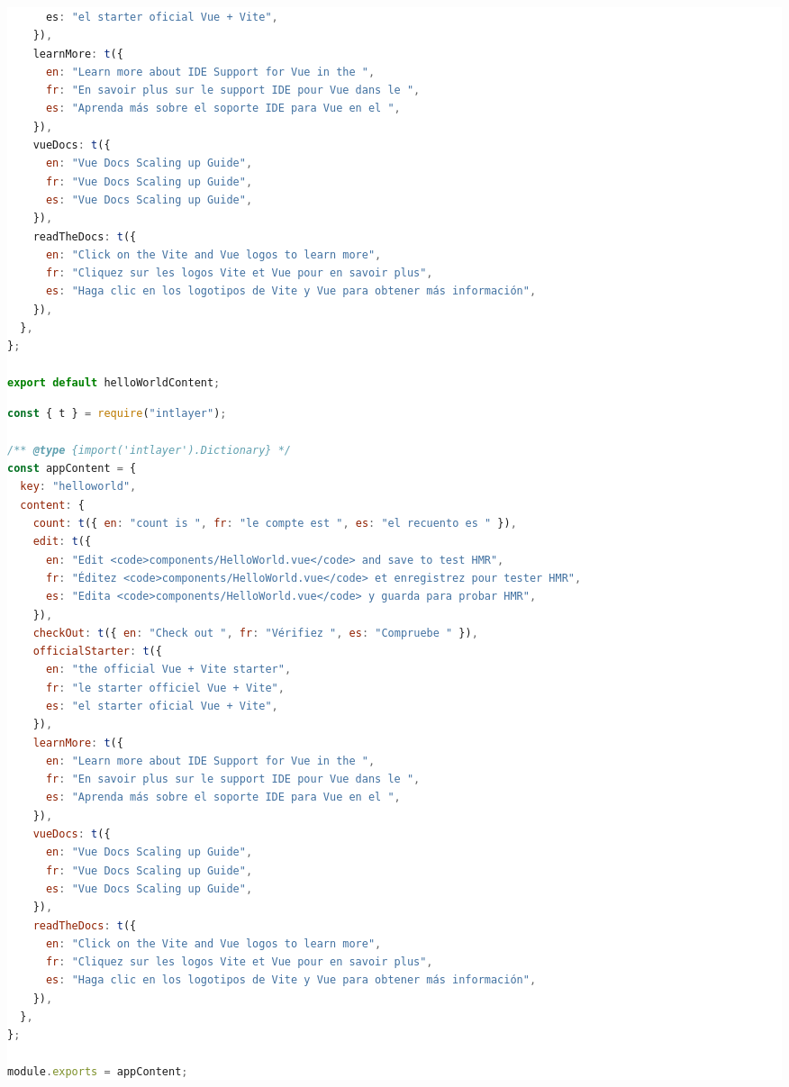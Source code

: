 ```javascript fileName="src/helloWorld.content.mjs" contentDeclarationFormat="esm"
      es: "el starter oficial Vue + Vite",
    }),
    learnMore: t({
      en: "Learn more about IDE Support for Vue in the ",
      fr: "En savoir plus sur le support IDE pour Vue dans le ",
      es: "Aprenda más sobre el soporte IDE para Vue en el ",
    }),
    vueDocs: t({
      en: "Vue Docs Scaling up Guide",
      fr: "Vue Docs Scaling up Guide",
      es: "Vue Docs Scaling up Guide",
    }),
    readTheDocs: t({
      en: "Click on the Vite and Vue logos to learn more",
      fr: "Cliquez sur les logos Vite et Vue pour en savoir plus",
      es: "Haga clic en los logotipos de Vite y Vue para obtener más información",
    }),
  },
};

export default helloWorldContent;
```

```javascript fileName="src/helloWorld.content.cjs" codeFormat="commonjs"
const { t } = require("intlayer");

/** @type {import('intlayer').Dictionary} */
const appContent = {
  key: "helloworld",
  content: {
    count: t({ en: "count is ", fr: "le compte est ", es: "el recuento es " }),
    edit: t({
      en: "Edit <code>components/HelloWorld.vue</code> and save to test HMR",
      fr: "Éditez <code>components/HelloWorld.vue</code> et enregistrez pour tester HMR",
      es: "Edita <code>components/HelloWorld.vue</code> y guarda para probar HMR",
    }),
    checkOut: t({ en: "Check out ", fr: "Vérifiez ", es: "Compruebe " }),
    officialStarter: t({
      en: "the official Vue + Vite starter",
      fr: "le starter officiel Vue + Vite",
      es: "el starter oficial Vue + Vite",
    }),
    learnMore: t({
      en: "Learn more about IDE Support for Vue in the ",
      fr: "En savoir plus sur le support IDE pour Vue dans le ",
      es: "Aprenda más sobre el soporte IDE para Vue en el ",
    }),
    vueDocs: t({
      en: "Vue Docs Scaling up Guide",
      fr: "Vue Docs Scaling up Guide",
      es: "Vue Docs Scaling up Guide",
    }),
    readTheDocs: t({
      en: "Click on the Vite and Vue logos to learn more",
      fr: "Cliquez sur les logos Vite et Vue pour en savoir plus",
      es: "Haga clic en los logotipos de Vite y Vue para obtener más información",
    }),
  },
};

module.exports = appContent;
```
